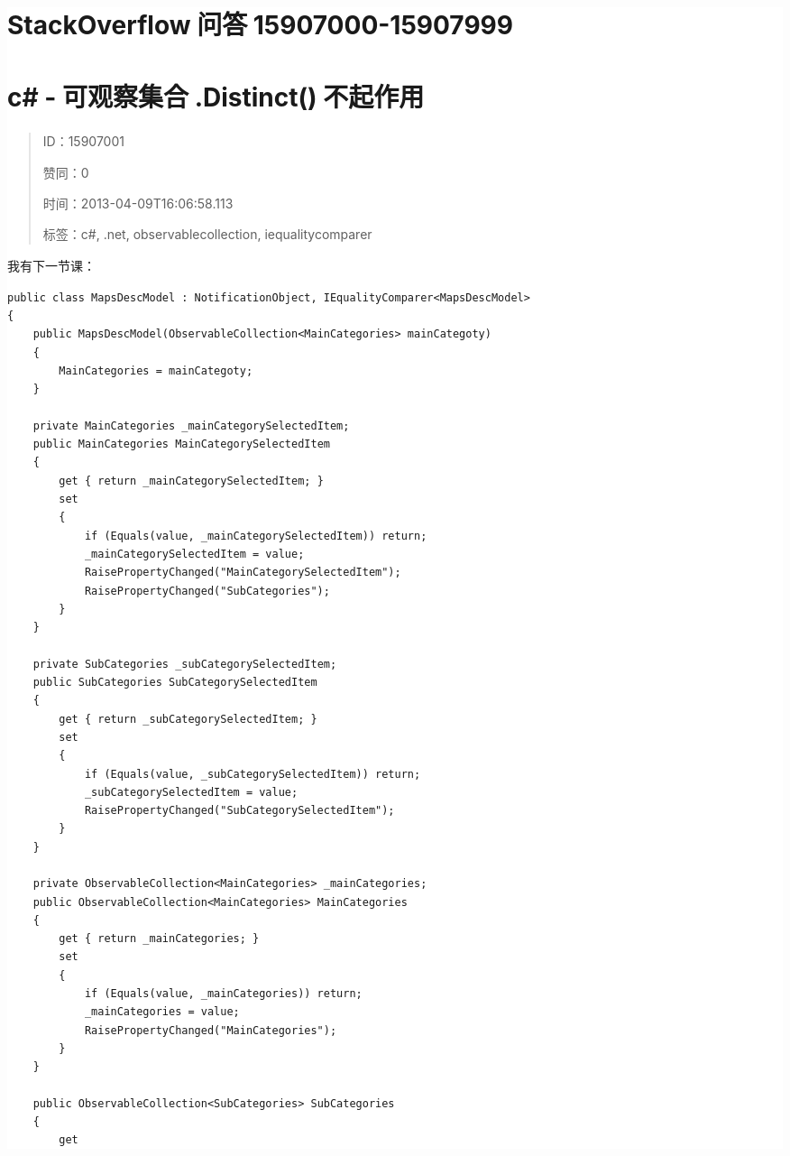 # StackOverflow 问答 15907000-15907999

# c# - 可观察集合 .Distinct() 不起作用

> ID：15907001
> 
> 赞同：0
> 
> 时间：2013-04-09T16:06:58.113
> 
> 标签：c#, .net, observablecollection, iequalitycomparer

我有下一节课：

```
public class MapsDescModel : NotificationObject, IEqualityComparer<MapsDescModel>
{
    public MapsDescModel(ObservableCollection<MainCategories> mainCategoty)
    {
        MainCategories = mainCategoty;
    }

    private MainCategories _mainCategorySelectedItem;
    public MainCategories MainCategorySelectedItem
    {
        get { return _mainCategorySelectedItem; }
        set
        {
            if (Equals(value, _mainCategorySelectedItem)) return;
            _mainCategorySelectedItem = value;
            RaisePropertyChanged("MainCategorySelectedItem");
            RaisePropertyChanged("SubCategories");
        }
    }

    private SubCategories _subCategorySelectedItem;
    public SubCategories SubCategorySelectedItem
    {
        get { return _subCategorySelectedItem; }
        set
        {
            if (Equals(value, _subCategorySelectedItem)) return;
            _subCategorySelectedItem = value;
            RaisePropertyChanged("SubCategorySelectedItem");
        }
    }

    private ObservableCollection<MainCategories> _mainCategories;
    public ObservableCollection<MainCategories> MainCategories
    {
        get { return _mainCategories; }
        set
        {
            if (Equals(value, _mainCategories)) return;
            _mainCategories = value;
            RaisePropertyChanged("MainCategories");
        }
    }

    public ObservableCollection<SubCategories> SubCategories
    {
        get
```